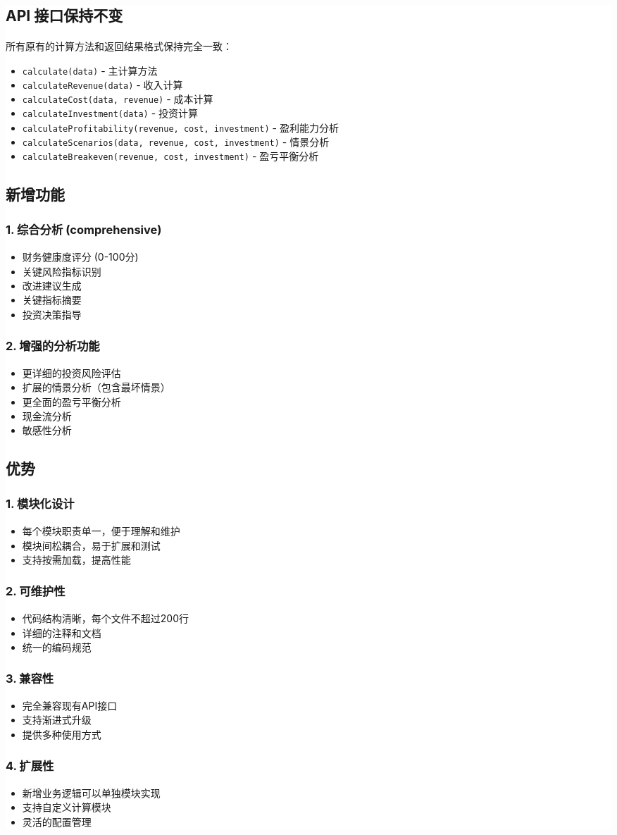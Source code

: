 ## API 接口保持不变

所有原有的计算方法和返回结果格式保持完全一致：

- `calculate(data)` - 主计算方法
- `calculateRevenue(data)` - 收入计算
- `calculateCost(data, revenue)` - 成本计算
- `calculateInvestment(data)` - 投资计算
- `calculateProfitability(revenue, cost, investment)` - 盈利能力分析
- `calculateScenarios(data, revenue, cost, investment)` - 情景分析
- `calculateBreakeven(revenue, cost, investment)` - 盈亏平衡分析

## 新增功能

### 1. 综合分析 (comprehensive)
- 财务健康度评分 (0-100分)
- 关键风险指标识别
- 改进建议生成
- 关键指标摘要
- 投资决策指导

### 2. 增强的分析功能
- 更详细的投资风险评估
- 扩展的情景分析（包含最坏情景）
- 更全面的盈亏平衡分析
- 现金流分析
- 敏感性分析

## 优势

### 1. 模块化设计
- 每个模块职责单一，便于理解和维护
- 模块间松耦合，易于扩展和测试
- 支持按需加载，提高性能

### 2. 可维护性
- 代码结构清晰，每个文件不超过200行
- 详细的注释和文档
- 统一的编码规范

### 3. 兼容性
- 完全兼容现有API接口
- 支持渐进式升级
- 提供多种使用方式

### 4. 扩展性
- 新增业务逻辑可以单独模块实现
- 支持自定义计算模块
- 灵活的配置管理
